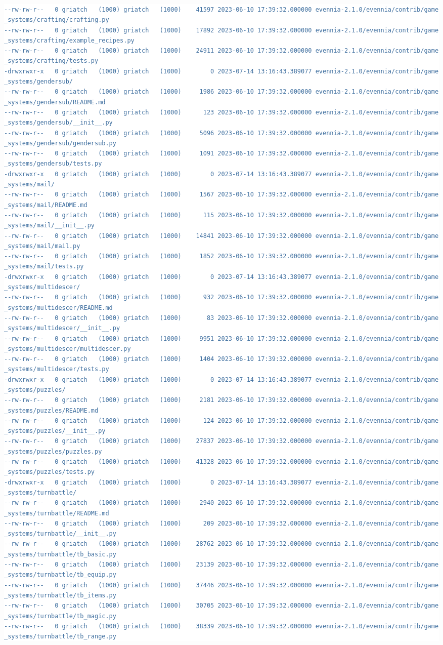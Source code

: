 ```diff
--rw-rw-r--   0 griatch   (1000) griatch   (1000)    41597 2023-06-10 17:39:32.000000 evennia-2.1.0/evennia/contrib/game_systems/crafting/crafting.py
--rw-rw-r--   0 griatch   (1000) griatch   (1000)    17892 2023-06-10 17:39:32.000000 evennia-2.1.0/evennia/contrib/game_systems/crafting/example_recipes.py
--rw-rw-r--   0 griatch   (1000) griatch   (1000)    24911 2023-06-10 17:39:32.000000 evennia-2.1.0/evennia/contrib/game_systems/crafting/tests.py
-drwxrwxr-x   0 griatch   (1000) griatch   (1000)        0 2023-07-14 13:16:43.389077 evennia-2.1.0/evennia/contrib/game_systems/gendersub/
--rw-rw-r--   0 griatch   (1000) griatch   (1000)     1986 2023-06-10 17:39:32.000000 evennia-2.1.0/evennia/contrib/game_systems/gendersub/README.md
--rw-rw-r--   0 griatch   (1000) griatch   (1000)      123 2023-06-10 17:39:32.000000 evennia-2.1.0/evennia/contrib/game_systems/gendersub/__init__.py
--rw-rw-r--   0 griatch   (1000) griatch   (1000)     5096 2023-06-10 17:39:32.000000 evennia-2.1.0/evennia/contrib/game_systems/gendersub/gendersub.py
--rw-rw-r--   0 griatch   (1000) griatch   (1000)     1091 2023-06-10 17:39:32.000000 evennia-2.1.0/evennia/contrib/game_systems/gendersub/tests.py
-drwxrwxr-x   0 griatch   (1000) griatch   (1000)        0 2023-07-14 13:16:43.389077 evennia-2.1.0/evennia/contrib/game_systems/mail/
--rw-rw-r--   0 griatch   (1000) griatch   (1000)     1567 2023-06-10 17:39:32.000000 evennia-2.1.0/evennia/contrib/game_systems/mail/README.md
--rw-rw-r--   0 griatch   (1000) griatch   (1000)      115 2023-06-10 17:39:32.000000 evennia-2.1.0/evennia/contrib/game_systems/mail/__init__.py
--rw-rw-r--   0 griatch   (1000) griatch   (1000)    14841 2023-06-10 17:39:32.000000 evennia-2.1.0/evennia/contrib/game_systems/mail/mail.py
--rw-rw-r--   0 griatch   (1000) griatch   (1000)     1852 2023-06-10 17:39:32.000000 evennia-2.1.0/evennia/contrib/game_systems/mail/tests.py
-drwxrwxr-x   0 griatch   (1000) griatch   (1000)        0 2023-07-14 13:16:43.389077 evennia-2.1.0/evennia/contrib/game_systems/multidescer/
--rw-rw-r--   0 griatch   (1000) griatch   (1000)      932 2023-06-10 17:39:32.000000 evennia-2.1.0/evennia/contrib/game_systems/multidescer/README.md
--rw-rw-r--   0 griatch   (1000) griatch   (1000)       83 2023-06-10 17:39:32.000000 evennia-2.1.0/evennia/contrib/game_systems/multidescer/__init__.py
--rw-rw-r--   0 griatch   (1000) griatch   (1000)     9951 2023-06-10 17:39:32.000000 evennia-2.1.0/evennia/contrib/game_systems/multidescer/multidescer.py
--rw-rw-r--   0 griatch   (1000) griatch   (1000)     1404 2023-06-10 17:39:32.000000 evennia-2.1.0/evennia/contrib/game_systems/multidescer/tests.py
-drwxrwxr-x   0 griatch   (1000) griatch   (1000)        0 2023-07-14 13:16:43.389077 evennia-2.1.0/evennia/contrib/game_systems/puzzles/
--rw-rw-r--   0 griatch   (1000) griatch   (1000)     2181 2023-06-10 17:39:32.000000 evennia-2.1.0/evennia/contrib/game_systems/puzzles/README.md
--rw-rw-r--   0 griatch   (1000) griatch   (1000)      124 2023-06-10 17:39:32.000000 evennia-2.1.0/evennia/contrib/game_systems/puzzles/__init__.py
--rw-rw-r--   0 griatch   (1000) griatch   (1000)    27837 2023-06-10 17:39:32.000000 evennia-2.1.0/evennia/contrib/game_systems/puzzles/puzzles.py
--rw-rw-r--   0 griatch   (1000) griatch   (1000)    41328 2023-06-10 17:39:32.000000 evennia-2.1.0/evennia/contrib/game_systems/puzzles/tests.py
-drwxrwxr-x   0 griatch   (1000) griatch   (1000)        0 2023-07-14 13:16:43.389077 evennia-2.1.0/evennia/contrib/game_systems/turnbattle/
--rw-rw-r--   0 griatch   (1000) griatch   (1000)     2940 2023-06-10 17:39:32.000000 evennia-2.1.0/evennia/contrib/game_systems/turnbattle/README.md
--rw-rw-r--   0 griatch   (1000) griatch   (1000)      209 2023-06-10 17:39:32.000000 evennia-2.1.0/evennia/contrib/game_systems/turnbattle/__init__.py
--rw-rw-r--   0 griatch   (1000) griatch   (1000)    28762 2023-06-10 17:39:32.000000 evennia-2.1.0/evennia/contrib/game_systems/turnbattle/tb_basic.py
--rw-rw-r--   0 griatch   (1000) griatch   (1000)    23139 2023-06-10 17:39:32.000000 evennia-2.1.0/evennia/contrib/game_systems/turnbattle/tb_equip.py
--rw-rw-r--   0 griatch   (1000) griatch   (1000)    37446 2023-06-10 17:39:32.000000 evennia-2.1.0/evennia/contrib/game_systems/turnbattle/tb_items.py
--rw-rw-r--   0 griatch   (1000) griatch   (1000)    30705 2023-06-10 17:39:32.000000 evennia-2.1.0/evennia/contrib/game_systems/turnbattle/tb_magic.py
--rw-rw-r--   0 griatch   (1000) griatch   (1000)    38339 2023-06-10 17:39:32.000000 evennia-2.1.0/evennia/contrib/game_systems/turnbattle/tb_range.py
```